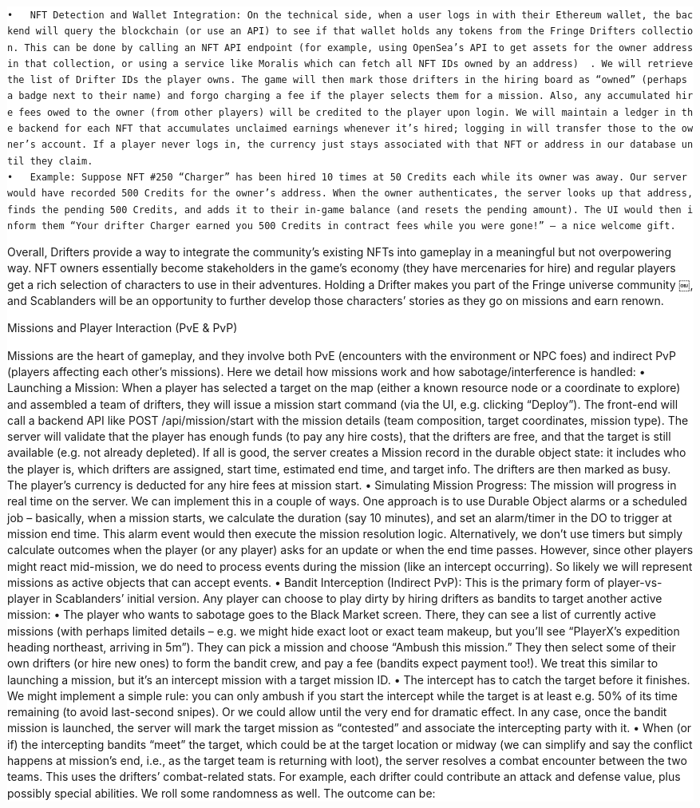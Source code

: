 	•	NFT Detection and Wallet Integration: On the technical side, when a user logs in with their Ethereum wallet, the backend will query the blockchain (or use an API) to see if that wallet holds any tokens from the Fringe Drifters collection. This can be done by calling an NFT API endpoint (for example, using OpenSea’s API to get assets for the owner address in that collection, or using a service like Moralis which can fetch all NFT IDs owned by an address) ￼. We will retrieve the list of Drifter IDs the player owns. The game will then mark those drifters in the hiring board as “owned” (perhaps a badge next to their name) and forgo charging a fee if the player selects them for a mission. Also, any accumulated hire fees owed to the owner (from other players) will be credited to the player upon login. We will maintain a ledger in the backend for each NFT that accumulates unclaimed earnings whenever it’s hired; logging in will transfer those to the owner’s account. If a player never logs in, the currency just stays associated with that NFT or address in our database until they claim.
	•	Example: Suppose NFT #250 “Charger” has been hired 10 times at 50 Credits each while its owner was away. Our server would have recorded 500 Credits for the owner’s address. When the owner authenticates, the server looks up that address, finds the pending 500 Credits, and adds it to their in-game balance (and resets the pending amount). The UI would then inform them “Your drifter Charger earned you 500 Credits in contract fees while you were gone!” – a nice welcome gift.

Overall, Drifters provide a way to integrate the community’s existing NFTs into gameplay in a meaningful but not overpowering way. NFT owners essentially become stakeholders in the game’s economy (they have mercenaries for hire) and regular players get a rich selection of characters to use in their adventures. Holding a Drifter makes you part of the Fringe universe community ￼, and Scablanders will be an opportunity to further develop those characters’ stories as they go on missions and earn renown.

Missions and Player Interaction (PvE & PvP)

Missions are the heart of gameplay, and they involve both PvE (encounters with the environment or NPC foes) and indirect PvP (players affecting each other’s missions). Here we detail how missions work and how sabotage/interference is handled:
	•	Launching a Mission: When a player has selected a target on the map (either a known resource node or a coordinate to explore) and assembled a team of drifters, they will issue a mission start command (via the UI, e.g. clicking “Deploy”). The front-end will call a backend API like POST /api/mission/start with the mission details (team composition, target coordinates, mission type). The server will validate that the player has enough funds (to pay any hire costs), that the drifters are free, and that the target is still available (e.g. not already depleted). If all is good, the server creates a Mission record in the durable object state: it includes who the player is, which drifters are assigned, start time, estimated end time, and target info. The drifters are then marked as busy. The player’s currency is deducted for any hire fees at mission start.
	•	Simulating Mission Progress: The mission will progress in real time on the server. We can implement this in a couple of ways. One approach is to use Durable Object alarms or a scheduled job – basically, when a mission starts, we calculate the duration (say 10 minutes), and set an alarm/timer in the DO to trigger at mission end time. This alarm event would then execute the mission resolution logic. Alternatively, we don’t use timers but simply calculate outcomes when the player (or any player) asks for an update or when the end time passes. However, since other players might react mid-mission, we do need to process events during the mission (like an intercept occurring). So likely we will represent missions as active objects that can accept events.
	•	Bandit Interception (Indirect PvP): This is the primary form of player-vs-player in Scablanders’ initial version. Any player can choose to play dirty by hiring drifters as bandits to target another active mission:
	•	The player who wants to sabotage goes to the Black Market screen. There, they can see a list of currently active missions (with perhaps limited details – e.g. we might hide exact loot or exact team makeup, but you’ll see “PlayerX’s expedition heading northeast, arriving in 5m”). They can pick a mission and choose “Ambush this mission.” They then select some of their own drifters (or hire new ones) to form the bandit crew, and pay a fee (bandits expect payment too!). We treat this similar to launching a mission, but it’s an intercept mission with a target mission ID.
	•	The intercept has to catch the target before it finishes. We might implement a simple rule: you can only ambush if you start the intercept while the target is at least e.g. 50% of its time remaining (to avoid last-second snipes). Or we could allow until the very end for dramatic effect. In any case, once the bandit mission is launched, the server will mark the target mission as “contested” and associate the intercepting party with it.
	•	When (or if) the intercepting bandits “meet” the target, which could be at the target location or midway (we can simplify and say the conflict happens at mission’s end, i.e., as the target team is returning with loot), the server resolves a combat encounter between the two teams. This uses the drifters’ combat-related stats. For example, each drifter could contribute an attack and defense value, plus possibly special abilities. We roll some randomness as well. The outcome can be: